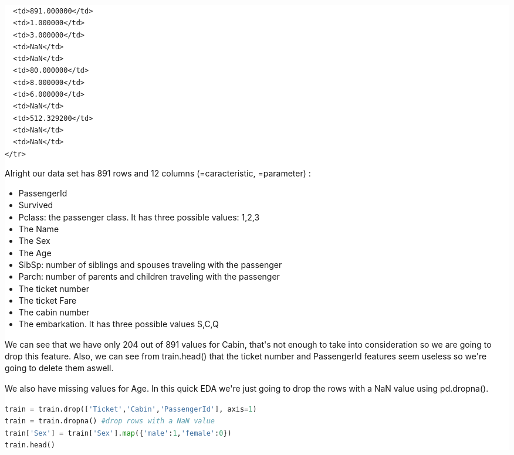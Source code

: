       <td>891.000000</td>
      <td>1.000000</td>
      <td>3.000000</td>
      <td>NaN</td>
      <td>NaN</td>
      <td>80.000000</td>
      <td>8.000000</td>
      <td>6.000000</td>
      <td>NaN</td>
      <td>512.329200</td>
      <td>NaN</td>
      <td>NaN</td>
    </tr>
  </tbody>
</table>
</div>



Alright our data set has 891 rows and 12 columns (=caracteristic, =parameter) :

* PassengerId
* Survived 
* Pclass: the passenger class. It has three possible values: 1,2,3
* The Name
* The Sex
* The Age
* SibSp: number of siblings and spouses traveling with the passenger
* Parch: number of parents and children traveling with the passenger
* The ticket number
* The ticket Fare
* The cabin number
* The embarkation. It has three possible values S,C,Q

We can see that we have only 204 out of 891 values for Cabin, that's not enough to take into consideration so we are going to drop this feature. Also, we can see from train.head() that the ticket number and PassengerId features seem useless so we're going to delete them aswell. 

We also have missing values for Age. In this quick EDA we're just going to drop the rows with a NaN value using pd.dropna().


```python
train = train.drop(['Ticket','Cabin','PassengerId'], axis=1)
train = train.dropna() #drop rows with a NaN value
train['Sex'] = train['Sex'].map({'male':1,'female':0}) 
train.head()
```




<div>
<style>
    .dataframe thead tr:only-child th {
        text-align: right;
    }
